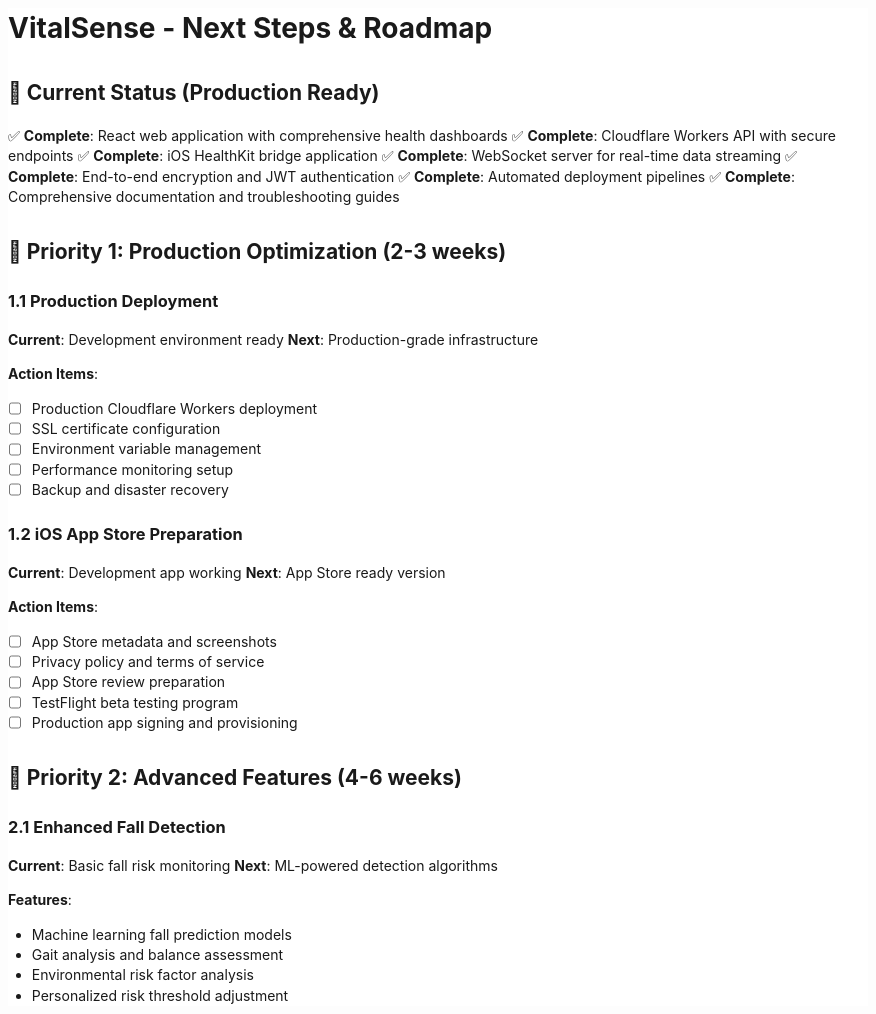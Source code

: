 # VitalSense - Next Steps & Roadmap

## 🎯 Current Status (Production Ready)

✅ **Complete**: React web application with comprehensive health dashboards
✅ **Complete**: Cloudflare Workers API with secure endpoints
✅ **Complete**: iOS HealthKit bridge application
✅ **Complete**: WebSocket server for real-time data streaming
✅ **Complete**: End-to-end encryption and JWT authentication
✅ **Complete**: Automated deployment pipelines
✅ **Complete**: Comprehensive documentation and troubleshooting guides

## 🚀 Priority 1: Production Optimization (2-3 weeks)

### 1.1 Production Deployment

**Current**: Development environment ready
**Next**: Production-grade infrastructure

**Action Items**:

- [ ] Production Cloudflare Workers deployment
- [ ] SSL certificate configuration
- [ ] Environment variable management
- [ ] Performance monitoring setup
- [ ] Backup and disaster recovery

### 1.2 iOS App Store Preparation

**Current**: Development app working
**Next**: App Store ready version

**Action Items**:

- [ ] App Store metadata and screenshots
- [ ] Privacy policy and terms of service
- [ ] App Store review preparation
- [ ] TestFlight beta testing program
- [ ] Production app signing and provisioning

## 🔬 Priority 2: Advanced Features (4-6 weeks)

### 2.1 Enhanced Fall Detection

**Current**: Basic fall risk monitoring
**Next**: ML-powered detection algorithms

**Features**:

- Machine learning fall prediction models
- Gait analysis and balance assessment
- Environmental risk factor analysis
- Personalized risk threshold adjustment
